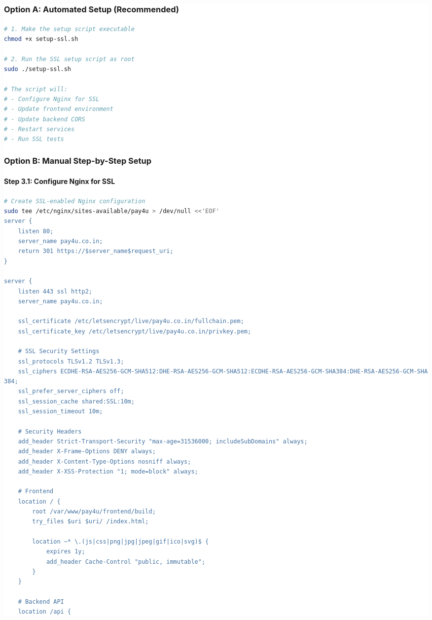### Option A: Automated Setup (Recommended)

```bash
# 1. Make the setup script executable
chmod +x setup-ssl.sh

# 2. Run the SSL setup script as root
sudo ./setup-ssl.sh

# The script will:
# - Configure Nginx for SSL
# - Update frontend environment
# - Update backend CORS
# - Restart services
# - Run SSL tests
```

### Option B: Manual Step-by-Step Setup

#### Step 3.1: Configure Nginx for SSL

```bash
# Create SSL-enabled Nginx configuration
sudo tee /etc/nginx/sites-available/pay4u > /dev/null <<'EOF'
server {
    listen 80;
    server_name pay4u.co.in;
    return 301 https://$server_name$request_uri;
}

server {
    listen 443 ssl http2;
    server_name pay4u.co.in;

    ssl_certificate /etc/letsencrypt/live/pay4u.co.in/fullchain.pem;
    ssl_certificate_key /etc/letsencrypt/live/pay4u.co.in/privkey.pem;
    
    # SSL Security Settings
    ssl_protocols TLSv1.2 TLSv1.3;
    ssl_ciphers ECDHE-RSA-AES256-GCM-SHA512:DHE-RSA-AES256-GCM-SHA512:ECDHE-RSA-AES256-GCM-SHA384:DHE-RSA-AES256-GCM-SHA384;
    ssl_prefer_server_ciphers off;
    ssl_session_cache shared:SSL:10m;
    ssl_session_timeout 10m;
    
    # Security Headers
    add_header Strict-Transport-Security "max-age=31536000; includeSubDomains" always;
    add_header X-Frame-Options DENY always;
    add_header X-Content-Type-Options nosniff always;
    add_header X-XSS-Protection "1; mode=block" always;
    
    # Frontend
    location / {
        root /var/www/pay4u/frontend/build;
        try_files $uri $uri/ /index.html;
        
        location ~* \.(js|css|png|jpg|jpeg|gif|ico|svg)$ {
            expires 1y;
            add_header Cache-Control "public, immutable";
        }
    }

    # Backend API
    location /api {
```